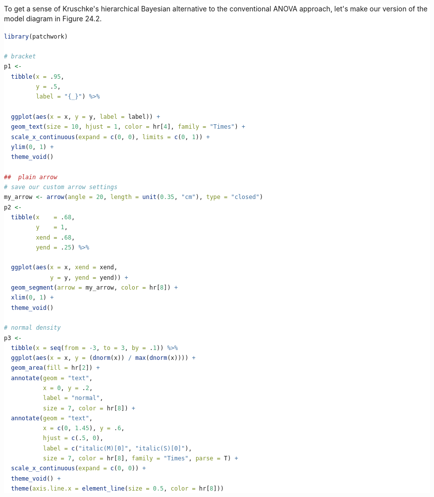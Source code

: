 To get a sense of Kruschke's hierarchical Bayesian alternative to the conventional ANOVA approach, let's make our version of the model diagram in Figure 24.2.


```r
library(patchwork)

# bracket
p1 <-
  tibble(x = .95,
         y = .5,
         label = "{_}") %>% 
  
  ggplot(aes(x = x, y = y, label = label)) +
  geom_text(size = 10, hjust = 1, color = hr[4], family = "Times") +
  scale_x_continuous(expand = c(0, 0), limits = c(0, 1)) +
  ylim(0, 1) +
  theme_void()

##  plain arrow
# save our custom arrow settings
my_arrow <- arrow(angle = 20, length = unit(0.35, "cm"), type = "closed")
p2 <-
  tibble(x    = .68,
         y    = 1,
         xend = .68,
         yend = .25) %>%
  
  ggplot(aes(x = x, xend = xend,
             y = y, yend = yend)) +
  geom_segment(arrow = my_arrow, color = hr[8]) +
  xlim(0, 1) +
  theme_void()

# normal density
p3 <-
  tibble(x = seq(from = -3, to = 3, by = .1)) %>% 
  ggplot(aes(x = x, y = (dnorm(x)) / max(dnorm(x)))) +
  geom_area(fill = hr[2]) +
  annotate(geom = "text",
           x = 0, y = .2,
           label = "normal",
           size = 7, color = hr[8]) +
  annotate(geom = "text",
           x = c(0, 1.45), y = .6,
           hjust = c(.5, 0),
           label = c("italic(M)[0]", "italic(S)[0]"), 
           size = 7, color = hr[8], family = "Times", parse = T) +
  scale_x_continuous(expand = c(0, 0)) +
  theme_void() +
  theme(axis.line.x = element_line(size = 0.5, color = hr[8]))
```
